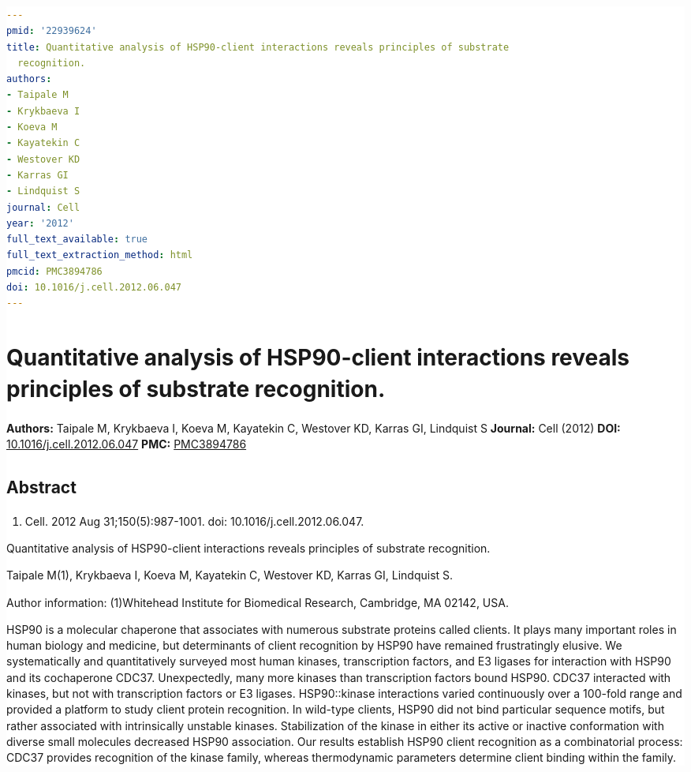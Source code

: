 ```yaml
---
pmid: '22939624'
title: Quantitative analysis of HSP90-client interactions reveals principles of substrate
  recognition.
authors:
- Taipale M
- Krykbaeva I
- Koeva M
- Kayatekin C
- Westover KD
- Karras GI
- Lindquist S
journal: Cell
year: '2012'
full_text_available: true
full_text_extraction_method: html
pmcid: PMC3894786
doi: 10.1016/j.cell.2012.06.047
---
```


# Quantitative analysis of HSP90-client interactions reveals principles of substrate recognition.
**Authors:** Taipale M, Krykbaeva I, Koeva M, Kayatekin C, Westover KD, Karras GI, Lindquist S
**Journal:** Cell (2012)
**DOI:** [10.1016/j.cell.2012.06.047](https://doi.org/10.1016/j.cell.2012.06.047)
**PMC:** [PMC3894786](https://www.ncbi.nlm.nih.gov/pmc/articles/PMC3894786/)

## Abstract

1. Cell. 2012 Aug 31;150(5):987-1001. doi: 10.1016/j.cell.2012.06.047.

Quantitative analysis of HSP90-client interactions reveals principles of 
substrate recognition.

Taipale M(1), Krykbaeva I, Koeva M, Kayatekin C, Westover KD, Karras GI, 
Lindquist S.

Author information:
(1)Whitehead Institute for Biomedical Research, Cambridge, MA 02142, USA.

HSP90 is a molecular chaperone that associates with numerous substrate proteins 
called clients. It plays many important roles in human biology and medicine, but 
determinants of client recognition by HSP90 have remained frustratingly elusive. 
We systematically and quantitatively surveyed most human kinases, transcription 
factors, and E3 ligases for interaction with HSP90 and its cochaperone CDC37. 
Unexpectedly, many more kinases than transcription factors bound HSP90. CDC37 
interacted with kinases, but not with transcription factors or E3 ligases. 
HSP90::kinase interactions varied continuously over a 100-fold range and 
provided a platform to study client protein recognition. In wild-type clients, 
HSP90 did not bind particular sequence motifs, but rather associated with 
intrinsically unstable kinases. Stabilization of the kinase in either its active 
or inactive conformation with diverse small molecules decreased HSP90 
association. Our results establish HSP90 client recognition as a combinatorial 
process: CDC37 provides recognition of the kinase family, whereas thermodynamic 
parameters determine client binding within the family.
